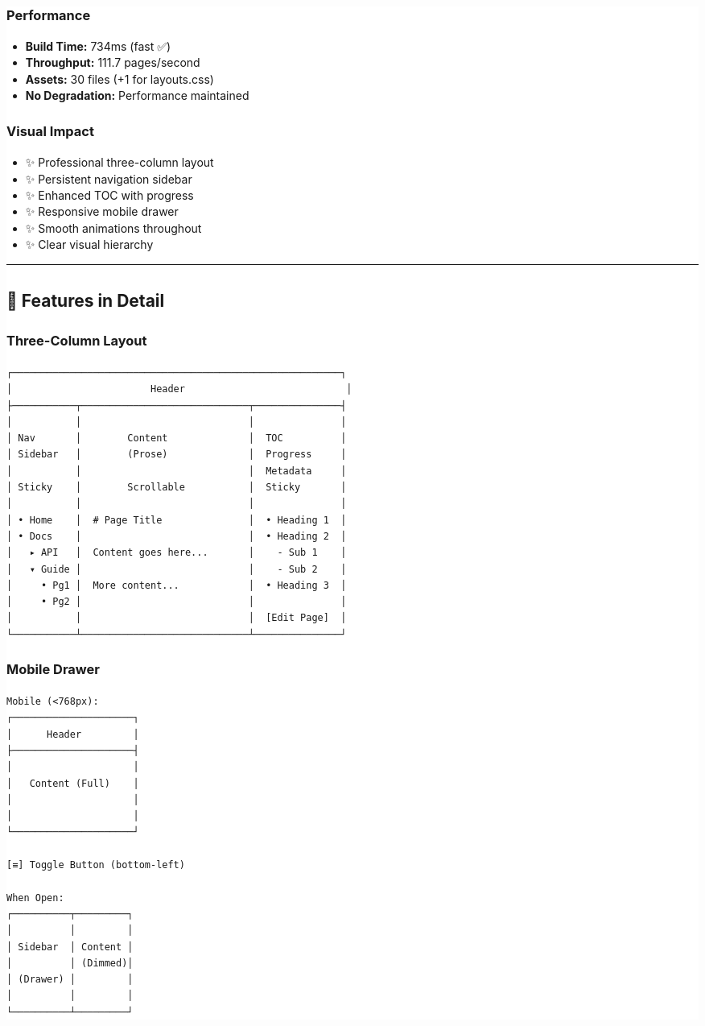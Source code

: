 ### Performance
- **Build Time:** 734ms (fast ✅)
- **Throughput:** 111.7 pages/second
- **Assets:** 30 files (+1 for layouts.css)
- **No Degradation:** Performance maintained

### Visual Impact
- ✨ Professional three-column layout
- ✨ Persistent navigation sidebar
- ✨ Enhanced TOC with progress
- ✨ Responsive mobile drawer
- ✨ Smooth animations throughout
- ✨ Clear visual hierarchy

---

## 🎨 Features in Detail

### Three-Column Layout

```
┌─────────────────────────────────────────────────────────┐
│                        Header                            │
├───────────┬─────────────────────────────┬───────────────┤
│           │                             │               │
│ Nav       │        Content              │  TOC          │
│ Sidebar   │        (Prose)              │  Progress     │
│           │                             │  Metadata     │
│ Sticky    │        Scrollable           │  Sticky       │
│           │                             │               │
│ • Home    │  # Page Title               │  • Heading 1  │
│ • Docs    │                             │  • Heading 2  │
│   ▸ API   │  Content goes here...       │    - Sub 1    │
│   ▾ Guide │                             │    - Sub 2    │
│     • Pg1 │  More content...            │  • Heading 3  │
│     • Pg2 │                             │               │
│           │                             │  [Edit Page]  │
└───────────┴─────────────────────────────┴───────────────┘
```

### Mobile Drawer

```
Mobile (<768px):
┌─────────────────────┐
│      Header         │
├─────────────────────┤
│                     │
│   Content (Full)    │
│                     │
│                     │
└─────────────────────┘

[≡] Toggle Button (bottom-left)

When Open:
┌──────────┬─────────┐
│          │         │
│ Sidebar  │ Content │
│          │ (Dimmed)│
│ (Drawer) │         │
│          │         │
└──────────┴─────────┘
```